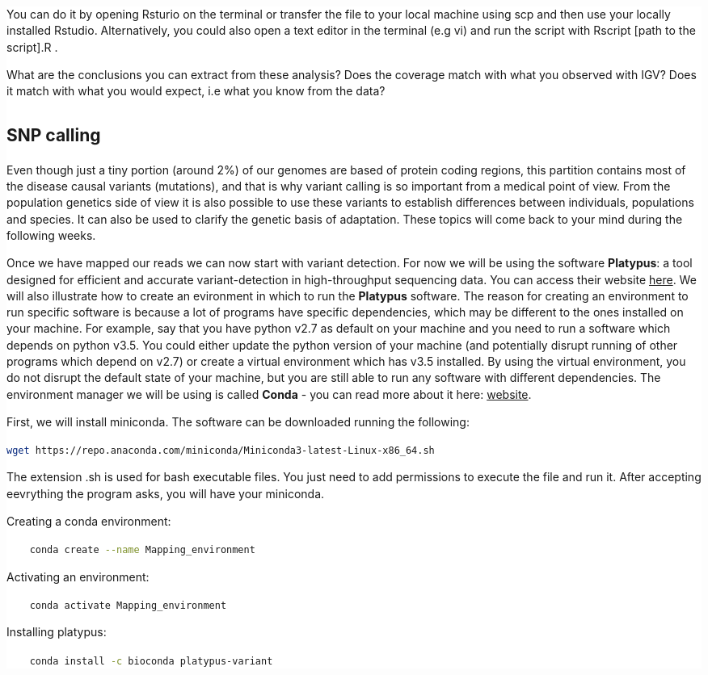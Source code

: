```R
```

You can do it by opening Rsturio on the terminal or transfer the file to your local machine using scp and then use your locally installed Rstudio. Alternatively, you could also open a text editor in the terminal (e.g vi) and run the script with Rscript [path to the script].R .

What are the conclusions you can extract from these analysis? Does the coverage match with what you observed with IGV? Does it match with what you would expect, i.e what you know from the data? 

## SNP calling

Even though just a tiny portion (around 2%) of our genomes are based of protein coding regions, this partition contains most of the disease causal variants (mutations), and that is why variant calling is so important from a medical point of view. From the population genetics side of view it is also possible to use these variants to establish differences between individuals, populations and species. It can also be used to clarify the genetic basis of adaptation. These topics will come back to your mind during the following weeks.

Once we have mapped our reads we can now start with variant detection. For now we will be using the software **Platypus**: a tool designed for efficient and accurate variant-detection in high-throughput sequencing data. You can access their website [here](http://www.well.ox.ac.uk/platypus). We will also illustrate how to create an evironment in which to run the **Platypus** software. The reason for creating an environment to run specific software is because a lot of programs have specific dependencies, which may be different to the ones installed on your machine. For example, say that you have python v2.7 as default on your machine and you need to run a software which depends on python v3.5. You could either update the python version of your machine (and potentially disrupt running of other programs which depend on v2.7) or create a virtual environment which has v3.5 installed. By using the virtual environment, you do not disrupt the default state of your machine, but you are still able to run any software with different dependencies. The environment manager we will be using is called **Conda** - you can read more about it here: [website](https://conda.io/projects/conda/en/latest/index.html#).

First, we will install miniconda. The software can be downloaded running the following:

```bash
wget https://repo.anaconda.com/miniconda/Miniconda3-latest-Linux-x86_64.sh
```

The extension .sh is used for bash executable files. You just need to add permissions to execute the file and run it. After accepting eevrything the program asks, you will have your miniconda.

Creating a conda environment:

```bash
    conda create --name Mapping_environment
```

Activating an environment:

```bash
    conda activate Mapping_environment
```

Installing platypus:

```bash
    conda install -c bioconda platypus-variant
```
